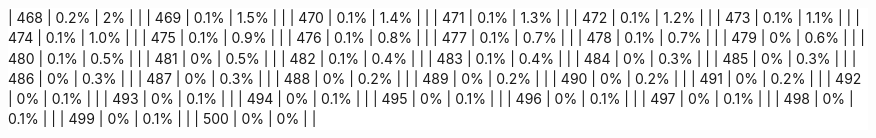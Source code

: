 | 468 | 0.2% | 2% |  |
| 469 | 0.1% | 1.5% |  |
| 470 | 0.1% | 1.4% |  |
| 471 | 0.1% | 1.3% |  |
| 472 | 0.1% | 1.2% |  |
| 473 | 0.1% | 1.1% |  |
| 474 | 0.1% | 1.0% |  |
| 475 | 0.1% | 0.9% |  |
| 476 | 0.1% | 0.8% |  |
| 477 | 0.1% | 0.7% |  |
| 478 | 0.1% | 0.7% |  |
| 479 | 0% | 0.6% |  |
| 480 | 0.1% | 0.5% |  |
| 481 | 0% | 0.5% |  |
| 482 | 0.1% | 0.4% |  |
| 483 | 0.1% | 0.4% |  |
| 484 | 0% | 0.3% |  |
| 485 | 0% | 0.3% |  |
| 486 | 0% | 0.3% |  |
| 487 | 0% | 0.3% |  |
| 488 | 0% | 0.2% |  |
| 489 | 0% | 0.2% |  |
| 490 | 0% | 0.2% |  |
| 491 | 0% | 0.2% |  |
| 492 | 0% | 0.1% |  |
| 493 | 0% | 0.1% |  |
| 494 | 0% | 0.1% |  |
| 495 | 0% | 0.1% |  |
| 496 | 0% | 0.1% |  |
| 497 | 0% | 0.1% |  |
| 498 | 0% | 0.1% |  |
| 499 | 0% | 0.1% |  |
| 500 | 0% | 0% |  |
